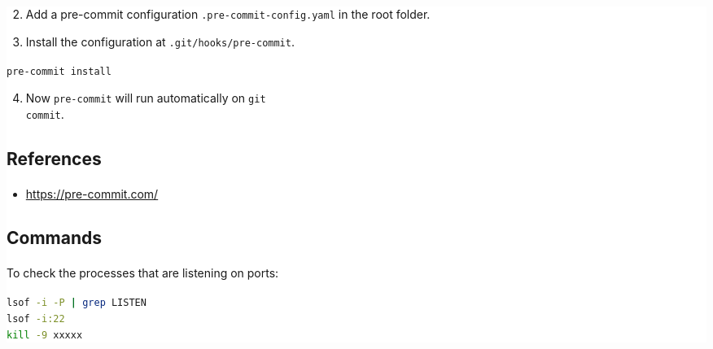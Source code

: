 2. Add a pre-commit configuration <code>.pre-commit-config.yaml</code> in the root folder.

3. Install the configuration at <code>.git/hooks/pre-commit</code>.
```bash
pre-commit install
```

4. Now <code>pre-commit</code> will run automatically on <code>git commit</code>.

## References
* https://pre-commit.com/

## Commands

To check the processes that are listening on ports:
```bash
lsof -i -P | grep LISTEN
lsof -i:22
kill -9 xxxxx
```
